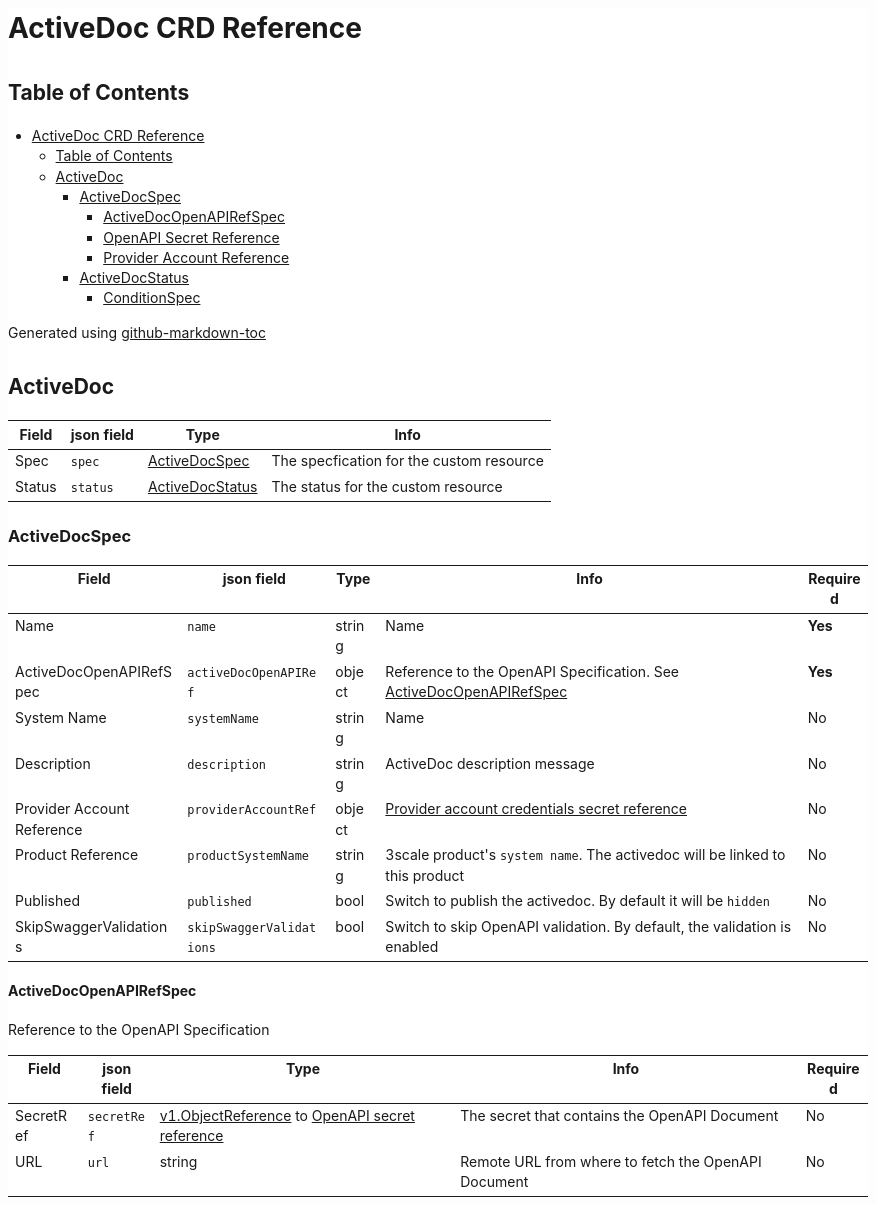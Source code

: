 # ActiveDoc CRD Reference

## Table of Contents

* [ActiveDoc CRD Reference](#activedoc-crd-reference)
   * [Table of Contents](#table-of-contents)
   * [ActiveDoc](#activedoc)
      * [ActiveDocSpec](#activedocspec)
         * [ActiveDocOpenAPIRefSpec](#activedocopenapirefspec)
         * [OpenAPI Secret Reference](#openapi-secret-reference)
         * [Provider Account Reference](#provider-account-reference)
      * [ActiveDocStatus](#activedocstatus)
         * [ConditionSpec](#conditionspec)

Generated using [github-markdown-toc](https://github.com/ekalinin/github-markdown-toc)

## ActiveDoc

| **Field** | **json field**| **Type** | **Info** |
| --- | --- | --- | --- |
| Spec | `spec` | [ActiveDocSpec](#activedocspec) | The specfication for the custom resource |
| Status | `status` | [ActiveDocStatus](#activedocstatus) | The status for the custom resource |

### ActiveDocSpec

| **Field** | **json field**| **Type** | **Info** | **Required** |
| --- | --- | --- | --- | --- |
| Name | `name` | string | Name | **Yes** |
| ActiveDocOpenAPIRefSpec | `activeDocOpenAPIRef` | object | Reference to the OpenAPI Specification. See [ActiveDocOpenAPIRefSpec](#activedocopenapirefspec) | **Yes** |
| System Name | `systemName` | string | Name | No |
| Description | `description` | string | ActiveDoc description message | No |
| Provider Account Reference | `providerAccountRef` | object | [Provider account credentials secret reference](#provider-account-reference) | No |
| Product Reference | `productSystemName` | string | 3scale product's `system name`. The activedoc will be linked to this product | No |
| Published | `published` | bool | Switch to publish the activedoc. By default it will be `hidden` | No |
| SkipSwaggerValidations | `skipSwaggerValidations` | bool | Switch to skip OpenAPI validation. By default, the validation is enabled | No |

#### ActiveDocOpenAPIRefSpec

Reference to the OpenAPI Specification

| **Field** | **json field**| **Type** | **Info** | **Required** |
| --- | --- | --- | --- | --- |
| SecretRef | `secretRef` | [v1.ObjectReference](https://kubernetes.io/docs/reference/generated/kubernetes-api/v1.19/#objectreference-v1-core) to [OpenAPI secret reference](#openapi-secret-reference) | The secret that contains the OpenAPI Document | No |
| URL | `url` | string | Remote URL from where to fetch the OpenAPI Document | No |
